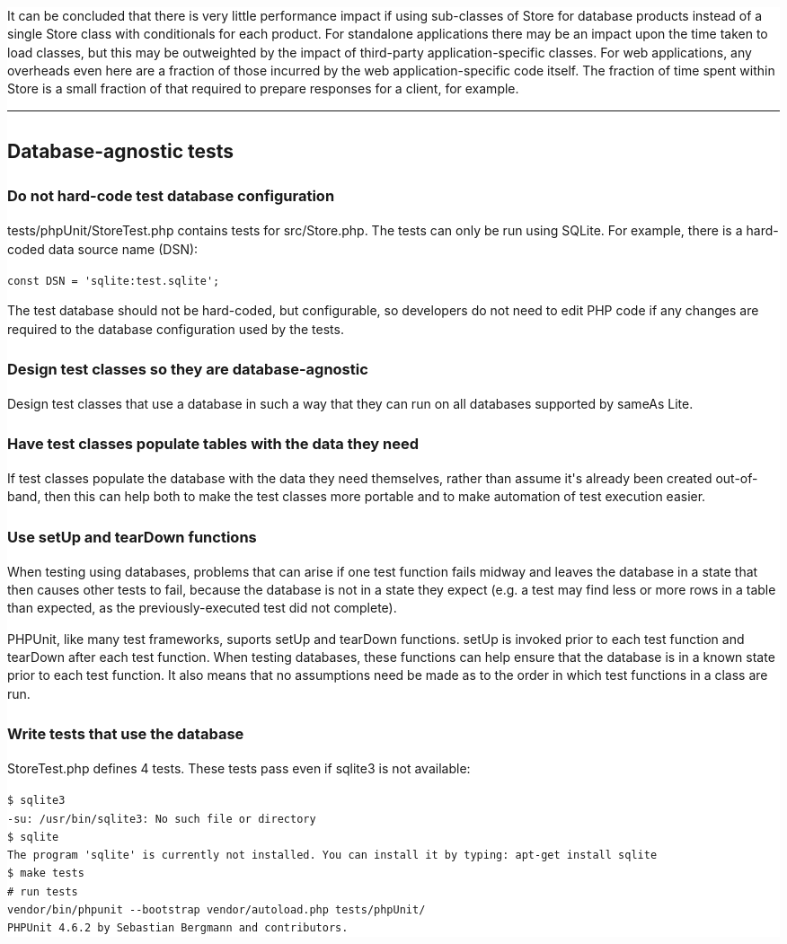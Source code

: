 It can be concluded that there is very little performance impact if using sub-classes of Store for database products instead of a single Store class with conditionals for each product. For standalone applications there may be an impact upon the time taken to load classes, but this may be outweighted by the impact of third-party application-specific classes. For web applications, any overheads even here are a fraction of those incurred by the web application-specific code itself. The fraction of time spent within Store is a small fraction of that required to prepare responses for a client, for example.

---

## Database-agnostic tests

### Do not hard-code test database configuration

tests/phpUnit/StoreTest.php contains tests for src/Store.php. The tests can only be run using SQLite. For example, there is a hard-coded data source name (DSN):

    const DSN = 'sqlite:test.sqlite';

The test database should not be hard-coded, but configurable, so developers do not need to edit PHP code if any changes are required to the database configuration used by the tests.

### Design test classes so they are database-agnostic

Design test classes that use a database in such a way that they can run on all databases supported by sameAs Lite.

### Have test classes populate tables with the data they need

If test classes populate the database with the data they need themselves, rather than assume it's already been created out-of-band, then this can help both to make the test classes more portable and to make automation of test execution easier.

### Use setUp and tearDown functions

When testing using databases, problems that can arise if one test function fails midway and leaves the database in a state that then causes other tests to fail, because the database is not in a state they expect (e.g. a test may find less or more rows in a table than expected, as the previously-executed test did not complete).

PHPUnit, like many test frameworks, suports setUp and tearDown functions. setUp is invoked prior to each test function and tearDown after each test function. When testing databases, these functions can help ensure that the database is in a known state prior to each test function. It also means that no assumptions need be made as to the order in which test functions in a class are run.

### Write tests that use the database

StoreTest.php defines 4 tests. These tests pass even if sqlite3 is not available:

    $ sqlite3
    -su: /usr/bin/sqlite3: No such file or directory
    $ sqlite
    The program 'sqlite' is currently not installed. You can install it by typing: apt-get install sqlite
    $ make tests
    # run tests
    vendor/bin/phpunit --bootstrap vendor/autoload.php tests/phpUnit/
    PHPUnit 4.6.2 by Sebastian Bergmann and contributors.
